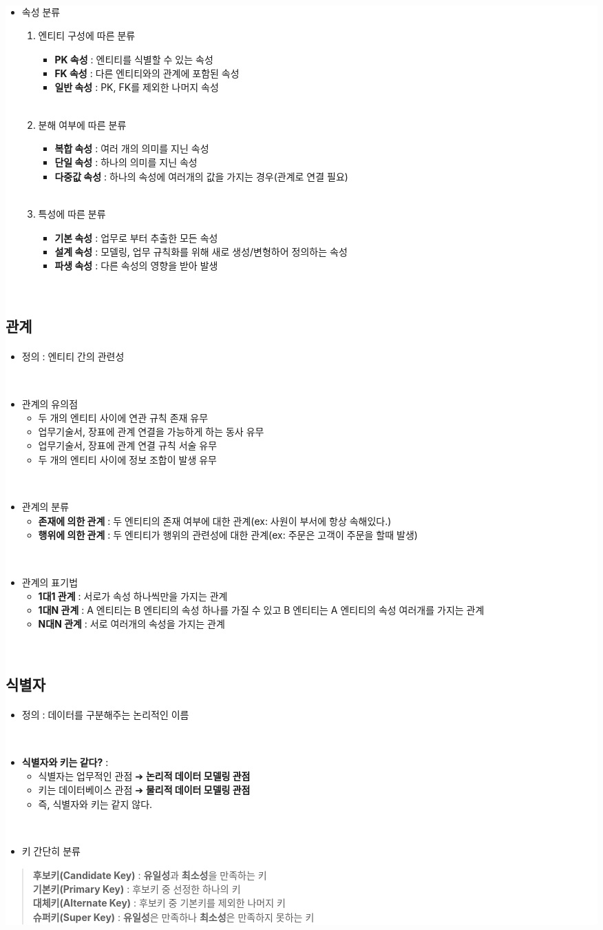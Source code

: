 - 속성 분류
    1. 엔티티 구성에 따른 분류
        - **PK 속성** : 엔티티를 식별할 수 있는 속성
        - **FK 속성** : 다른 엔티티와의 관계에 포함된 속성
        - **일반 속성** : PK, FK를 제외한 나머지 속성
        <br>

    2. 분해 여부에 따른 분류
        - **복합 속성** : 여러 개의 의미를 지닌 속성
        - **단일 속성** : 하나의 의미를 지닌 속성
        - **다중값 속성** : 하나의 속성에 여러개의 값을 가지는 경우(관계로 연결 필요)
        <br>

    3. 특성에 따른 분류
        - **기본 속성** : 업무로 부터 추출한 모든 속성
        - **설계 속성** : 모델링, 업무 규칙화를 위해 새로 생성/변형하어 정의하는 속성
        - **파생 속성** : 다른 속성의 영향을 받아 발생
<br>

## 관계 
- 정의 : 엔티티 간의 관련성
<br>

- 관계의 유의점
    - 두 개의 엔티티 사이에 연관 규칙 존재 유무
    - 업무기술서, 장표에 관계 연결을 가능하게 하는 동사 유무
    - 업무기술서, 장표에 관계 연결 규칙 서술 유무
    - 두 개의 엔티티 사이에 정보 조합이 발생 유무
<br>

- 관계의 분류
    - **존재에 의한 관계** : 두 엔티티의 존재 여부에 대한 관계(ex: 사원이 부서에 항상 속해있다.)
    - **행위에 의한 관계** : 두 엔티티가 행위의 관련성에 대한 관계(ex: 주문은 고객이 주문을 할때 발생)
<br>

- 관계의 표기법
    - **1대1 관계** : 서로가 속성 하나씩만을 가지는 관계
    - **1대N 관계** : A 엔티티는 B 엔티티의 속성 하나를 가질 수 있고 B 엔티티는 A 엔티티의 속성 여러개를 가지는 관계
    - **N대N 관계** : 서로 여러개의 속성을 가지는 관계
<br>

## 식별자
- 정의 : 데이터를 구분해주는 논리적인 이름
<br>

* **식별자와 키는 같다?** : 
    - 식별자는 업무적인 관점 ➔ **논리적 데이터 모델링 관점** 
    - 키는 데이터베이스 관점 ➔ **물리적 데이터 모델링 관점**
    - 즉, 식별자와 키는 같지 않다.
<br>

* 키 간단히 분류
> **후보키(Candidate Key)** : **유일성**과 **최소성**을 만족하는 키  
> **기본키(Primary Key)** : 후보키 중 선정한 하나의 키  
> **대체키(Alternate Key)** : 후보키 중 기본키를 제외한 나머지 키  
> **슈퍼키(Super Key)** : **유일성**은 만족하나 **최소성**은 만족하지 못하는 키  
